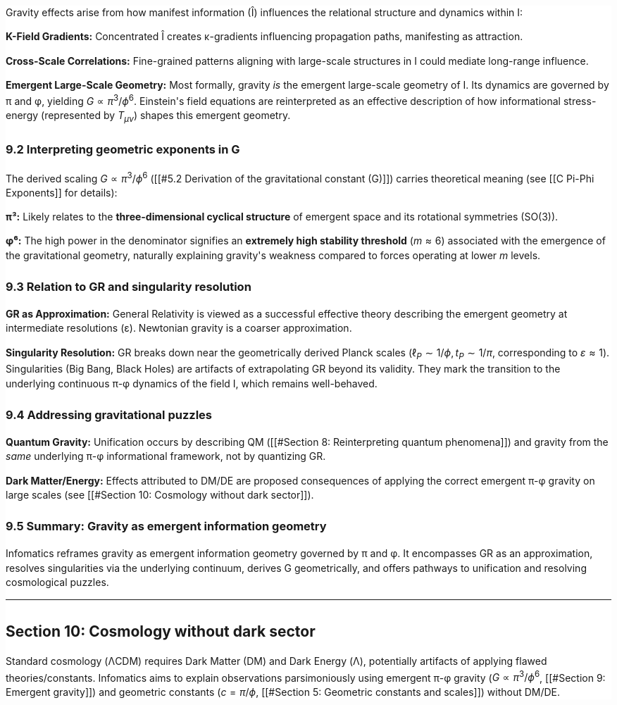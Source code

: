 Gravity effects arise from how manifest information (Î) influences the relational structure and dynamics within I:

**Κ-Field Gradients:** Concentrated Î creates κ-gradients influencing propagation paths, manifesting as attraction.

**Cross-Scale Correlations:** Fine-grained patterns aligning with large-scale structures in I could mediate long-range influence.

**Emergent Large-Scale Geometry:** Most formally, gravity *is* the emergent large-scale geometry of I. Its dynamics are governed by π and φ, yielding $G \propto \pi^3/\phi^6$. Einstein's field equations are reinterpreted as an effective description of how informational stress-energy (represented by $T_{\mu\nu}$) shapes this emergent geometry.

### 9.2 Interpreting geometric exponents in G

The derived scaling $G \propto \pi^3 / \phi^6$ ([[#5.2 Derivation of the gravitational constant (G)]]) carries theoretical meaning (see [[C Pi-Phi Exponents]] for details):

**π³:** Likely relates to the **three-dimensional cyclical structure** of emergent space and its rotational symmetries (SO(3)).

**φ⁶:** The high power in the denominator signifies an **extremely high stability threshold** ($m \approx 6$) associated with the emergence of the gravitational geometry, naturally explaining gravity's weakness compared to forces operating at lower $m$ levels.

### 9.3 Relation to GR and singularity resolution

**GR as Approximation:** General Relativity is viewed as a successful effective theory describing the emergent geometry at intermediate resolutions (ε). Newtonian gravity is a coarser approximation.

**Singularity Resolution:** GR breaks down near the geometrically derived Planck scales ($\ell_P \sim 1/\phi, t_P \sim 1/\pi$, corresponding to $\varepsilon \approx 1$). Singularities (Big Bang, Black Holes) are artifacts of extrapolating GR beyond its validity. They mark the transition to the underlying continuous π-φ dynamics of the field I, which remains well-behaved.

### 9.4 Addressing gravitational puzzles

**Quantum Gravity:** Unification occurs by describing QM ([[#Section 8: Reinterpreting quantum phenomena]]) and gravity from the *same* underlying π-φ informational framework, not by quantizing GR.

**Dark Matter/Energy:** Effects attributed to DM/DE are proposed consequences of applying the correct emergent π-φ gravity on large scales (see [[#Section 10: Cosmology without dark sector]]).

### 9.5 Summary: Gravity as emergent information geometry
Infomatics reframes gravity as emergent information geometry governed by π and φ. It encompasses GR as an approximation, resolves singularities via the underlying continuum, derives G geometrically, and offers pathways to unification and resolving cosmological puzzles.

---

## Section 10: Cosmology without dark sector

Standard cosmology (ΛCDM) requires Dark Matter (DM) and Dark Energy (Λ), potentially artifacts of applying flawed theories/constants. Infomatics aims to explain observations parsimoniously using emergent π-φ gravity ($G \propto \pi^3/\phi^6$, [[#Section 9: Emergent gravity]]) and geometric constants ($c=\pi/\phi$, [[#Section 5: Geometric constants and scales]]) without DM/DE.
